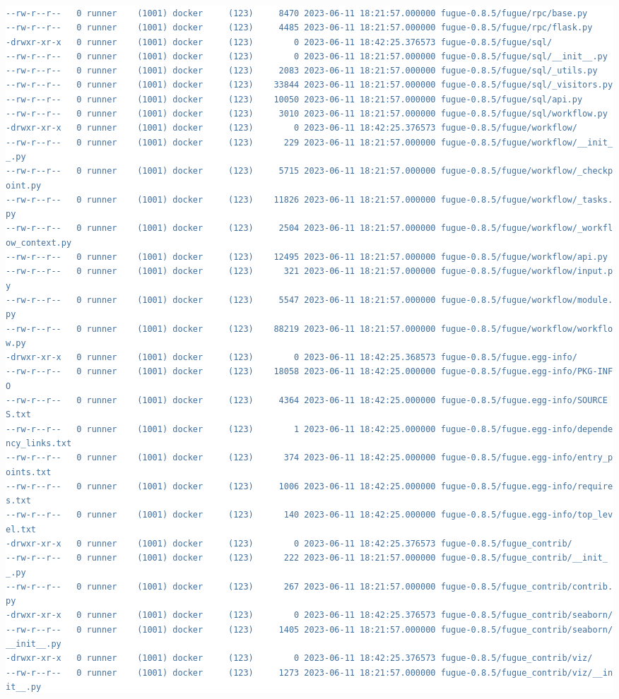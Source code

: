 ```diff
--rw-r--r--   0 runner    (1001) docker     (123)     8470 2023-06-11 18:21:57.000000 fugue-0.8.5/fugue/rpc/base.py
--rw-r--r--   0 runner    (1001) docker     (123)     4485 2023-06-11 18:21:57.000000 fugue-0.8.5/fugue/rpc/flask.py
-drwxr-xr-x   0 runner    (1001) docker     (123)        0 2023-06-11 18:42:25.376573 fugue-0.8.5/fugue/sql/
--rw-r--r--   0 runner    (1001) docker     (123)        0 2023-06-11 18:21:57.000000 fugue-0.8.5/fugue/sql/__init__.py
--rw-r--r--   0 runner    (1001) docker     (123)     2083 2023-06-11 18:21:57.000000 fugue-0.8.5/fugue/sql/_utils.py
--rw-r--r--   0 runner    (1001) docker     (123)    33844 2023-06-11 18:21:57.000000 fugue-0.8.5/fugue/sql/_visitors.py
--rw-r--r--   0 runner    (1001) docker     (123)    10050 2023-06-11 18:21:57.000000 fugue-0.8.5/fugue/sql/api.py
--rw-r--r--   0 runner    (1001) docker     (123)     3010 2023-06-11 18:21:57.000000 fugue-0.8.5/fugue/sql/workflow.py
-drwxr-xr-x   0 runner    (1001) docker     (123)        0 2023-06-11 18:42:25.376573 fugue-0.8.5/fugue/workflow/
--rw-r--r--   0 runner    (1001) docker     (123)      229 2023-06-11 18:21:57.000000 fugue-0.8.5/fugue/workflow/__init__.py
--rw-r--r--   0 runner    (1001) docker     (123)     5715 2023-06-11 18:21:57.000000 fugue-0.8.5/fugue/workflow/_checkpoint.py
--rw-r--r--   0 runner    (1001) docker     (123)    11826 2023-06-11 18:21:57.000000 fugue-0.8.5/fugue/workflow/_tasks.py
--rw-r--r--   0 runner    (1001) docker     (123)     2504 2023-06-11 18:21:57.000000 fugue-0.8.5/fugue/workflow/_workflow_context.py
--rw-r--r--   0 runner    (1001) docker     (123)    12495 2023-06-11 18:21:57.000000 fugue-0.8.5/fugue/workflow/api.py
--rw-r--r--   0 runner    (1001) docker     (123)      321 2023-06-11 18:21:57.000000 fugue-0.8.5/fugue/workflow/input.py
--rw-r--r--   0 runner    (1001) docker     (123)     5547 2023-06-11 18:21:57.000000 fugue-0.8.5/fugue/workflow/module.py
--rw-r--r--   0 runner    (1001) docker     (123)    88219 2023-06-11 18:21:57.000000 fugue-0.8.5/fugue/workflow/workflow.py
-drwxr-xr-x   0 runner    (1001) docker     (123)        0 2023-06-11 18:42:25.368573 fugue-0.8.5/fugue.egg-info/
--rw-r--r--   0 runner    (1001) docker     (123)    18058 2023-06-11 18:42:25.000000 fugue-0.8.5/fugue.egg-info/PKG-INFO
--rw-r--r--   0 runner    (1001) docker     (123)     4364 2023-06-11 18:42:25.000000 fugue-0.8.5/fugue.egg-info/SOURCES.txt
--rw-r--r--   0 runner    (1001) docker     (123)        1 2023-06-11 18:42:25.000000 fugue-0.8.5/fugue.egg-info/dependency_links.txt
--rw-r--r--   0 runner    (1001) docker     (123)      374 2023-06-11 18:42:25.000000 fugue-0.8.5/fugue.egg-info/entry_points.txt
--rw-r--r--   0 runner    (1001) docker     (123)     1006 2023-06-11 18:42:25.000000 fugue-0.8.5/fugue.egg-info/requires.txt
--rw-r--r--   0 runner    (1001) docker     (123)      140 2023-06-11 18:42:25.000000 fugue-0.8.5/fugue.egg-info/top_level.txt
-drwxr-xr-x   0 runner    (1001) docker     (123)        0 2023-06-11 18:42:25.376573 fugue-0.8.5/fugue_contrib/
--rw-r--r--   0 runner    (1001) docker     (123)      222 2023-06-11 18:21:57.000000 fugue-0.8.5/fugue_contrib/__init__.py
--rw-r--r--   0 runner    (1001) docker     (123)      267 2023-06-11 18:21:57.000000 fugue-0.8.5/fugue_contrib/contrib.py
-drwxr-xr-x   0 runner    (1001) docker     (123)        0 2023-06-11 18:42:25.376573 fugue-0.8.5/fugue_contrib/seaborn/
--rw-r--r--   0 runner    (1001) docker     (123)     1405 2023-06-11 18:21:57.000000 fugue-0.8.5/fugue_contrib/seaborn/__init__.py
-drwxr-xr-x   0 runner    (1001) docker     (123)        0 2023-06-11 18:42:25.376573 fugue-0.8.5/fugue_contrib/viz/
--rw-r--r--   0 runner    (1001) docker     (123)     1273 2023-06-11 18:21:57.000000 fugue-0.8.5/fugue_contrib/viz/__init__.py
```